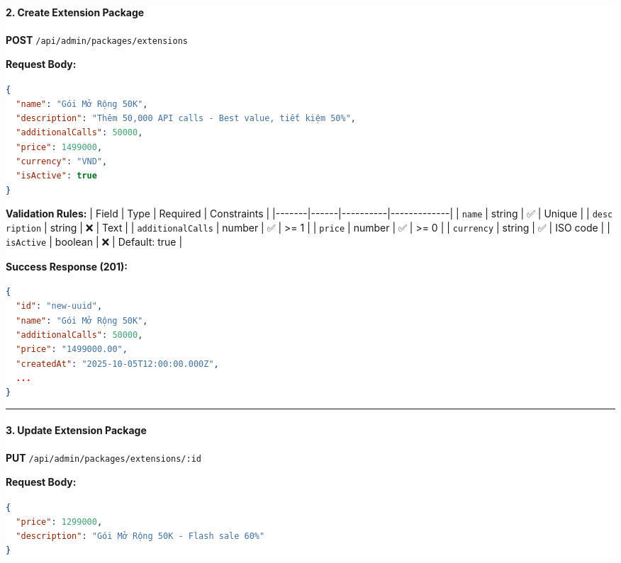 
#### 2. Create Extension Package

**POST** `/api/admin/packages/extensions`

**Request Body:**
```json
{
  "name": "Gói Mở Rộng 50K",
  "description": "Thêm 50,000 API calls - Best value, tiết kiệm 50%",
  "additionalCalls": 50000,
  "price": 1499000,
  "currency": "VND",
  "isActive": true
}
```

**Validation Rules:**
| Field | Type | Required | Constraints |
|-------|------|----------|-------------|
| `name` | string | ✅ | Unique |
| `description` | string | ❌ | Text |
| `additionalCalls` | number | ✅ | >= 1 |
| `price` | number | ✅ | >= 0 |
| `currency` | string | ✅ | ISO code |
| `isActive` | boolean | ❌ | Default: true |

**Success Response (201):**
```json
{
  "id": "new-uuid",
  "name": "Gói Mở Rộng 50K",
  "additionalCalls": 50000,
  "price": "1499000.00",
  "createdAt": "2025-10-05T12:00:00.000Z",
  ...
}
```

---

#### 3. Update Extension Package

**PUT** `/api/admin/packages/extensions/:id`

**Request Body:**
```json
{
  "price": 1299000,
  "description": "Gói Mở Rộng 50K - Flash sale 60%"
}
```
